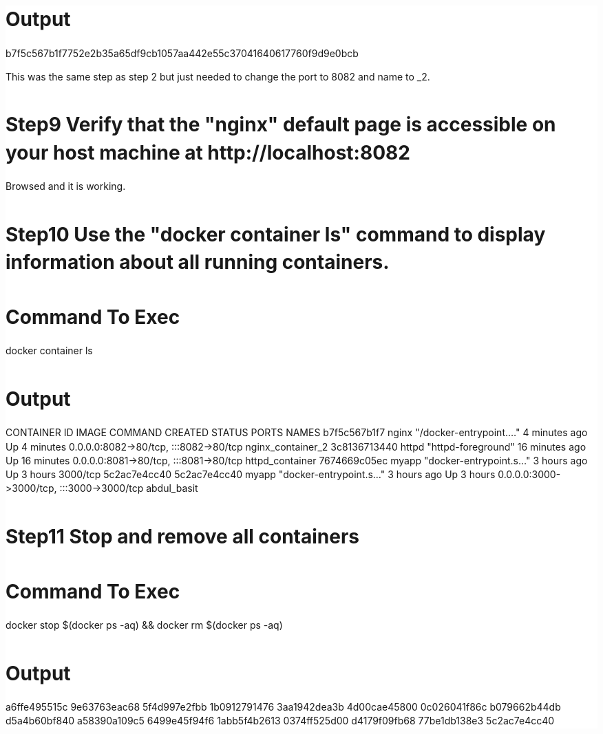 # Output
b7f5c567b1f7752e2b35a65df9cb1057aa442e55c37041640617760f9d9e0bcb

This was the same step as step 2 but just needed to change the port to 8082 and name to _2.



# Step9 Verify that the "nginx" default page is accessible on your host machine at http://localhost:8082

Browsed and it is working.



# Step10 Use the "docker container ls" command to display information about all running containers.

# Command To Exec
docker container ls

# Output
CONTAINER ID   IMAGE     COMMAND                  CREATED          STATUS          PORTS                                       NAMES
b7f5c567b1f7   nginx     "/docker-entrypoint.…"   4 minutes ago    Up 4 minutes    0.0.0.0:8082->80/tcp, :::8082->80/tcp       nginx_container_2
3c8136713440   httpd     "httpd-foreground"       16 minutes ago   Up 16 minutes   0.0.0.0:8081->80/tcp, :::8081->80/tcp       httpd_container
7674669c05ec   myapp     "docker-entrypoint.s…"   3 hours ago      Up 3 hours      3000/tcp                                    5c2ac7e4cc40
5c2ac7e4cc40   myapp     "docker-entrypoint.s…"   3 hours ago      Up 3 hours      0.0.0.0:3000->3000/tcp, :::3000->3000/tcp   abdul_basit



# Step11 Stop and remove all containers

# Command To Exec
docker stop $(docker ps -aq) && docker rm $(docker ps -aq)

# Output
a6ffe495515c
9e63763eac68
5f4d997e2fbb
1b0912791476
3aa1942dea3b
4d00cae45800
0c026041f86c
b079662b44db
d5a4b60bf840
a58390a109c5
6499e45f94f6
1abb5f4b2613
0374ff525d00
d4179f09fb68
77be1db138e3
5c2ac7e4cc40
